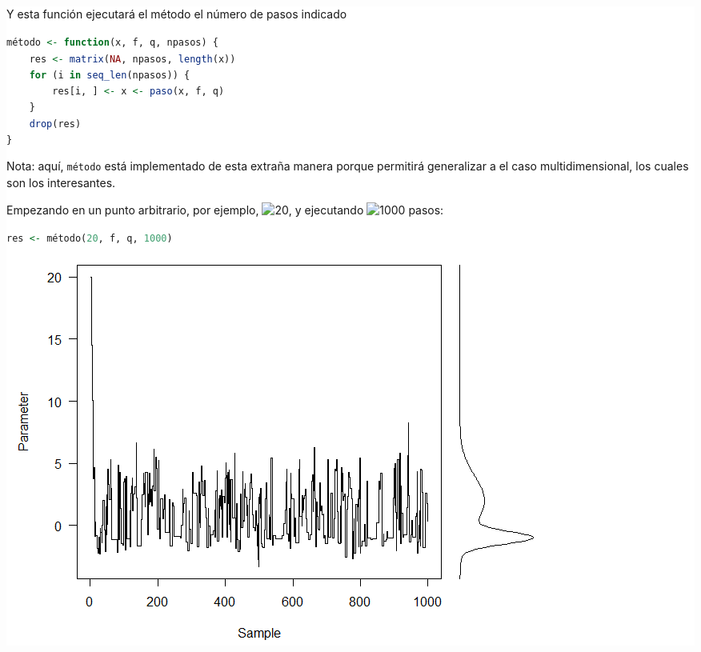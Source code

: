 Y esta función ejecutará el método el número de pasos indicado

``` r
método <- function(x, f, q, npasos) {
    res <- matrix(NA, npasos, length(x))
    for (i in seq_len(npasos)) {
        res[i, ] <- x <- paso(x, f, q)
    }
    drop(res)
}
```

Nota: aquí, `método` está implementado de esta extraña manera porque
permitirá generalizar a el caso multidimensional, los cuales son los
interesantes.

Empezando en un punto arbitrario, por ejemplo,
![20](https://latex.codecogs.com/png.image?%5Cdpi%7B110%7D&space;%5Cbg_white&space;20 "20"),
y ejecutando
![1000](https://latex.codecogs.com/png.image?%5Cdpi%7B110%7D&space;%5Cbg_white&space;1000 "1000")
pasos:

``` r
res <- método(20, f, q, 1000)
```

![](MCMC_files/figure-gfm/grafica1-1.png)


[^1]: Véase este [artículo sobre lo que llaman cadenas de
[^2]: Una mixtura de una familia de variables aleatorias